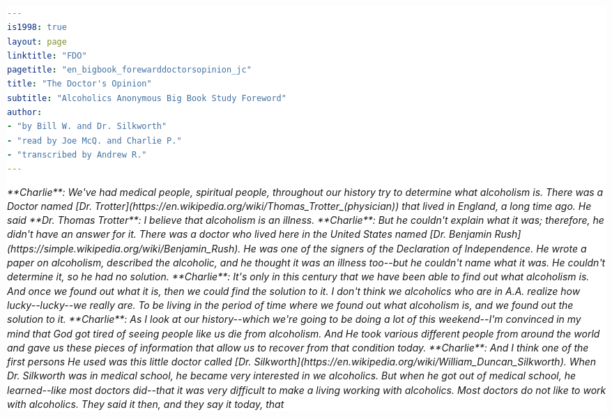```yaml
---
is1998: true
layout: page
linktitle: "FDO"
pagetitle: "en_bigbook_forewarddoctorsopinion_jc"
title: "The Doctor's Opinion"
subtitle: "Alcoholics Anonymous Big Book Study Foreword"
author:
- "by Bill W. and Dr. Silkworth"
- "read by Joe McQ. and Charlie P."
- "transcribed by Andrew R."
---
```


<i>
**Charlie**: We've had medical people, spiritual people, throughout our history try to determine what alcoholism is. There was a Doctor named [Dr. Trotter](https://en.wikipedia.org/wiki/Thomas_Trotter_(physician)) that lived in England, a long time ago. He said
</i>

<i>
**Dr. Thomas Trotter**: I believe that alcoholism is an illness.
</i>

<i>
**Charlie**: But he couldn't explain what it was; therefore, he didn't have an answer for it. There was a doctor who lived here in the United States named [Dr. Benjamin Rush](https://simple.wikipedia.org/wiki/Benjamin_Rush). He was one of the signers of the Declaration of Independence. He wrote a paper on alcoholism, described the alcoholic, and he thought it was an illness too--but he couldn't name what it was. He couldn't determine it, so he had no solution. 
</i>

<i>
**Charlie**: It's only in this century that we have been able to find out what alcoholism is. And once we found out what it is, then we could find the solution to it. I don't think we alcoholics who are in A.A. realize how lucky--lucky--we really are. To be living in the period of time where we found out what alcoholism is, and we found out the solution to it. 
</i>

<i>
**Charlie**: As I look at our history--which we're going to be doing a lot of this weekend--I'm convinced in my mind that God got tired of seeing people like us die from alcoholism. And He took various different people from around the world and gave us these pieces of information that allow us to recover from that condition today. 
</i>

<i>
**Charlie**: And I think one of the first persons He used was this little doctor called [Dr. Silkworth](https://en.wikipedia.org/wiki/William_Duncan_Silkworth). When Dr. Silkworth was in medical school, he became very interested in we alcoholics. But when he got out of medical school, he learned--like most doctors did--that it was very difficult to make a living working with alcoholics. Most doctors do not like to work with alcoholics. They said it then, and they say it today, that 
</i>
